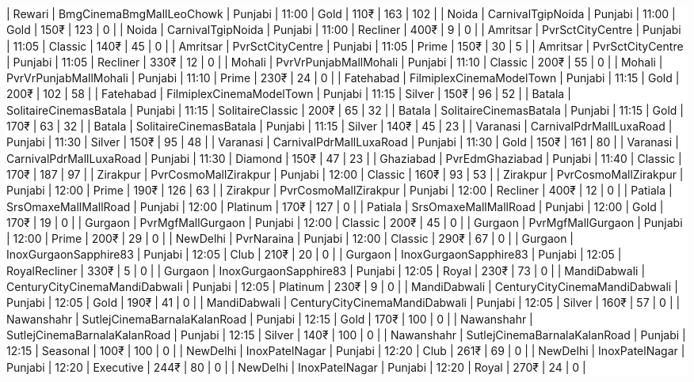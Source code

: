 | Rewari                | BmgCinemaBmgMallLeoChowk               | Punjabi  | 11:00 | Gold             |  110₹ |      163 |    102 |
| Noida                 | CarnivalTgipNoida                      | Punjabi  | 11:00 | Gold             |  150₹ |      123 |      0 |
| Noida                 | CarnivalTgipNoida                      | Punjabi  | 11:00 | Recliner         |  400₹ |        9 |      0 |
| Amritsar              | PvrSctCityCentre                       | Punjabi  | 11:05 | Classic          |  140₹ |       45 |      0 |
| Amritsar              | PvrSctCityCentre                       | Punjabi  | 11:05 | Prime            |  150₹ |       30 |      5 |
| Amritsar              | PvrSctCityCentre                       | Punjabi  | 11:05 | Recliner         |  330₹ |       12 |      0 |
| Mohali                | PvrVrPunjabMallMohali                  | Punjabi  | 11:10 | Classic          |  200₹ |       55 |      0 |
| Mohali                | PvrVrPunjabMallMohali                  | Punjabi  | 11:10 | Prime            |  230₹ |       24 |      0 |
| Fatehabad             | FilmiplexCinemaModelTown               | Punjabi  | 11:15 | Gold             |  200₹ |      102 |     58 |
| Fatehabad             | FilmiplexCinemaModelTown               | Punjabi  | 11:15 | Silver           |  150₹ |       96 |     52 |
| Batala                | SolitaireCinemasBatala                 | Punjabi  | 11:15 | SolitaireClassic |  200₹ |       65 |     32 |
| Batala                | SolitaireCinemasBatala                 | Punjabi  | 11:15 | Gold             |  170₹ |       63 |     32 |
| Batala                | SolitaireCinemasBatala                 | Punjabi  | 11:15 | Silver           |  140₹ |       45 |     23 |
| Varanasi              | CarnivalPdrMallLuxaRoad                | Punjabi  | 11:30 | Silver           |  150₹ |       95 |     48 |
| Varanasi              | CarnivalPdrMallLuxaRoad                | Punjabi  | 11:30 | Gold             |  150₹ |      161 |     80 |
| Varanasi              | CarnivalPdrMallLuxaRoad                | Punjabi  | 11:30 | Diamond          |  150₹ |       47 |     23 |
| Ghaziabad             | PvrEdmGhaziabad                        | Punjabi  | 11:40 | Classic          |  170₹ |      187 |     97 |
| Zirakpur              | PvrCosmoMallZirakpur                   | Punjabi  | 12:00 | Classic          |  160₹ |       93 |     53 |
| Zirakpur              | PvrCosmoMallZirakpur                   | Punjabi  | 12:00 | Prime            |  190₹ |      126 |     63 |
| Zirakpur              | PvrCosmoMallZirakpur                   | Punjabi  | 12:00 | Recliner         |  400₹ |       12 |      0 |
| Patiala               | SrsOmaxeMallMallRoad                   | Punjabi  | 12:00 | Platinum         |  170₹ |      127 |      0 |
| Patiala               | SrsOmaxeMallMallRoad                   | Punjabi  | 12:00 | Gold             |  170₹ |       19 |      0 |
| Gurgaon               | PvrMgfMallGurgaon                      | Punjabi  | 12:00 | Classic          |  200₹ |       45 |      0 |
| Gurgaon               | PvrMgfMallGurgaon                      | Punjabi  | 12:00 | Prime            |  200₹ |       29 |      0 |
| NewDelhi              | PvrNaraina                             | Punjabi  | 12:00 | Classic          |  290₹ |       67 |      0 |
| Gurgaon               | InoxGurgaonSapphire83                  | Punjabi  | 12:05 | Club             |  210₹ |       20 |      0 |
| Gurgaon               | InoxGurgaonSapphire83                  | Punjabi  | 12:05 | RoyalRecliner    |  330₹ |        5 |      0 |
| Gurgaon               | InoxGurgaonSapphire83                  | Punjabi  | 12:05 | Royal            |  230₹ |       73 |      0 |
| MandiDabwali          | CenturyCityCinemaMandiDabwali          | Punjabi  | 12:05 | Platinum         |  230₹ |        9 |      0 |
| MandiDabwali          | CenturyCityCinemaMandiDabwali          | Punjabi  | 12:05 | Gold             |  190₹ |       41 |      0 |
| MandiDabwali          | CenturyCityCinemaMandiDabwali          | Punjabi  | 12:05 | Silver           |  160₹ |       57 |      0 |
| Nawanshahr            | SutlejCinemaBarnalaKalanRoad           | Punjabi  | 12:15 | Gold             |  170₹ |      100 |      0 |
| Nawanshahr            | SutlejCinemaBarnalaKalanRoad           | Punjabi  | 12:15 | Silver           |  140₹ |      100 |      0 |
| Nawanshahr            | SutlejCinemaBarnalaKalanRoad           | Punjabi  | 12:15 | Seasonal         |  100₹ |      100 |      0 |
| NewDelhi              | InoxPatelNagar                         | Punjabi  | 12:20 | Club             |  261₹ |       69 |      0 |
| NewDelhi              | InoxPatelNagar                         | Punjabi  | 12:20 | Executive        |  244₹ |       80 |      0 |
| NewDelhi              | InoxPatelNagar                         | Punjabi  | 12:20 | Royal            |  270₹ |       24 |      0 |